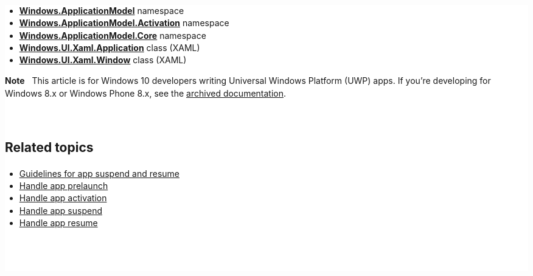 
-   [**Windows.ApplicationModel**](https://msdn.microsoft.com/library/windows/apps/br224691) namespace
-   [**Windows.ApplicationModel.Activation**](https://msdn.microsoft.com/library/windows/apps/br224766) namespace
-   [**Windows.ApplicationModel.Core**](https://msdn.microsoft.com/library/windows/apps/br205865) namespace
-   [**Windows.UI.Xaml.Application**](https://msdn.microsoft.com/library/windows/apps/br242324) class (XAML)
-   [**Windows.UI.Xaml.Window**](https://msdn.microsoft.com/library/windows/apps/br209041) class (XAML)

**Note**  
This article is for Windows 10 developers writing Universal Windows Platform (UWP) apps. If you’re developing for Windows 8.x or Windows Phone 8.x, see the [archived documentation](http://go.microsoft.com/fwlink/p/?linkid=619132).

 

## Related topics


* [Guidelines for app suspend and resume](https://msdn.microsoft.com/library/windows/apps/hh465088)
* [Handle app prelaunch](handle-app-prelaunch.md)
* [Handle app activation](activate-an-app.md)
* [Handle app suspend](suspend-an-app.md)
* [Handle app resume](resume-an-app.md)

 

 



